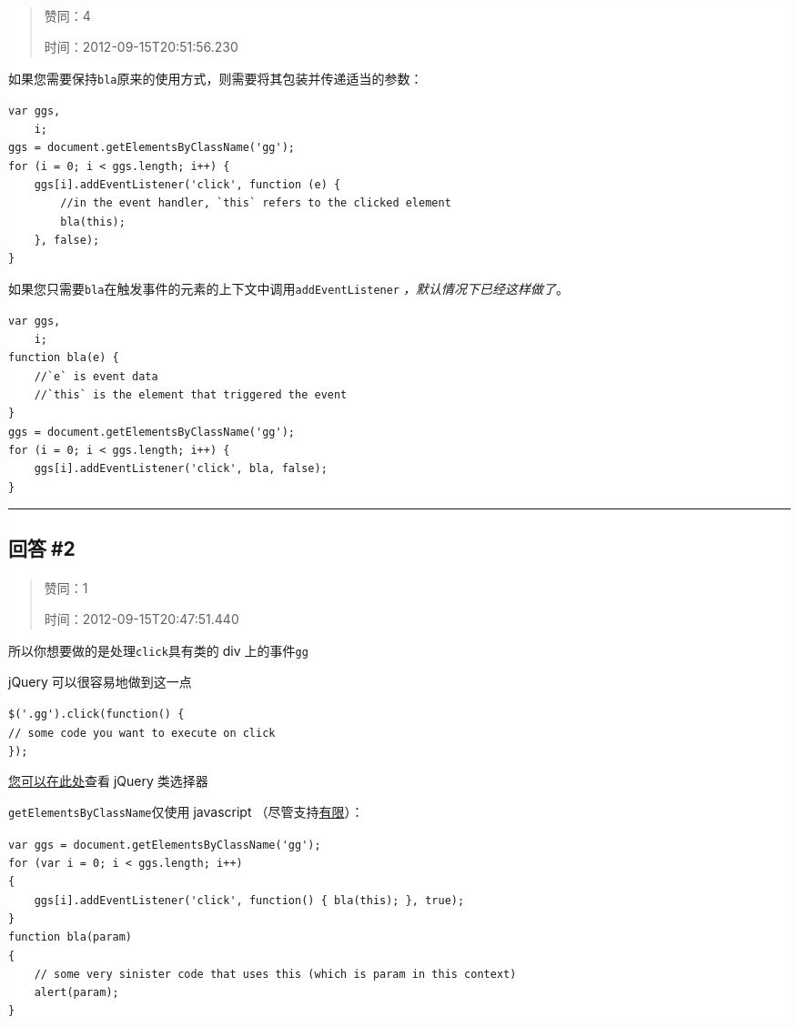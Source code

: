 > 赞同：4
> 
> 时间：2012-09-15T20:51:56.230

如果您需要保持`bla`原来的使用方式，则需要将其包装并传递适当的参数：

```
var ggs,
    i;
ggs = document.getElementsByClassName('gg');
for (i = 0; i < ggs.length; i++) {
    ggs[i].addEventListener('click', function (e) {
        //in the event handler, `this` refers to the clicked element
        bla(this);
    }, false);
} 
```

如果您只需要`bla`在触发事件的元素的上下文中调用`addEventListener` *，默认情况下已经这样做了*。

```
var ggs,
    i;
function bla(e) {
    //`e` is event data
    //`this` is the element that triggered the event
}
ggs = document.getElementsByClassName('gg');
for (i = 0; i < ggs.length; i++) {
    ggs[i].addEventListener('click', bla, false);
} 
```

* * *

## 回答 #2

> 赞同：1
> 
> 时间：2012-09-15T20:47:51.440

所以你想要做的是处理`click`具有类的 div 上的事件`gg`

jQuery 可以很容易地做到这一点

```
$('.gg').click(function() {
// some code you want to execute on click
}); 
```

[您可以在此处](http://api.jquery.com/class-selector/)查看 jQuery 类选择器

`getElementsByClassName`仅使用 javascript （尽管支持[有限](http://caniuse.com/getelementsbyclassname)）：

```
var ggs = document.getElementsByClassName('gg');
for (var i = 0; i < ggs.length; i++)
{
    ggs[i].addEventListener('click', function() { bla(this); }, true);
}
function bla(param)
{
    // some very sinister code that uses this (which is param in this context)
    alert(param);
} 
```
